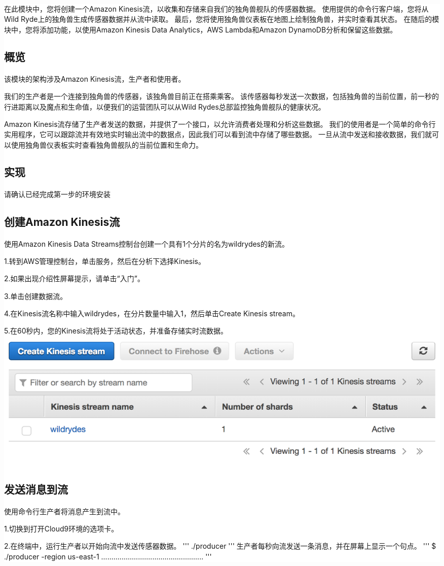 在此模块中，您将创建一个Amazon Kinesis流，以收集和存储来自我们的独角兽舰队的传感器数据。 使用提供的命令行客户端，您将从Wild Ryde上的独角兽生成传感器数据并从流中读取。 最后，您将使用独角兽仪表板在地图上绘制独角兽，并实时查看其状态。 在随后的模块中，您将添加功能，以使用Amazon Kinesis Data Analytics，AWS Lambda和Amazon DynamoDB分析和保留这些数据。

## 概览
该模块的架构涉及Amazon Kinesis流，生产者和使用者。

我们的生产者是一个连接到独角兽的传感器，该独角兽目前正在搭乘乘客。 该传感器每秒发送一次数据，包括独角兽的当前位置，前一秒的行进距离以及魔点和生命值，以便我们的运营团队可以从Wild Rydes总部监控独角兽舰队的健康状况。

Amazon Kinesis流存储了生产者发送的数据，并提供了一个接口，以允许消费者处理和分析这些数据。 我们的使用者是一个简单的命令行实用程序，它可以跟踪流并有效地实时输出流中的数据点，因此我们可以看到流中存储了哪些数据。 一旦从流中发送和接收数据，我们就可以使用独角兽仪表板实时查看独角兽舰队的当前位置和生命力。

## 实现
请确认已经完成第一步的环境安装

## 创建Amazon Kinesis流
使用Amazon Kinesis Data Streams控制台创建一个具有1个分片的名为wildrydes的新流。

1.转到AWS管理控制台，单击服务，然后在分析下选择Kinesis。

2.如果出现介绍性屏幕提示，请单击“入门”。

3.单击创建数据流。

4.在Kinesis流名称中输入wildrydes，在分片数量中输入1，然后单击Create Kinesis stream。

5.在60秒内，您的Kinesis流将处于活动状态，并准备存储实时流数据。
![streaming-data-create-stream](images/streaming-data-create-stream.png)

## 发送消息到流
使用命令行生产者将消息产生到流中。

1.切换到打开Cloud9环境的选项卡。

2.在终端中，运行生产者以开始向流中发送传感器数据。
'''
./producer
'''
生产者每秒向流发送一条消息，并在屏幕上显示一个句点。
'''
$ ./producer -region us-east-1
..................................................
'''
